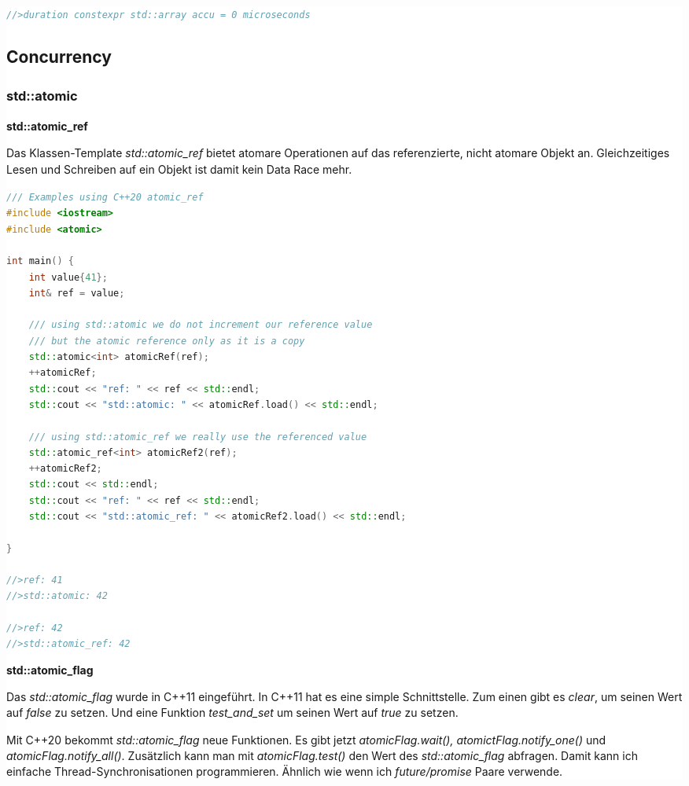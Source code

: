 ```c++
//>duration constexpr std::array accu = 0 microseconds
```



## Concurrency

### std::atomic

**std::atomic_ref**

Das Klassen-Template *std::atomic_ref* bietet atomare Operationen auf das referenzierte, nicht atomare Objekt an. Gleichzeitiges Lesen und Schreiben auf ein Objekt ist damit kein Data Race mehr.

```c++
/// Examples using C++20 atomic_ref
#include <iostream>
#include <atomic>

int main() {
    int value{41};
    int& ref = value;

    /// using std::atomic we do not increment our reference value 
    /// but the atomic reference only as it is a copy
    std::atomic<int> atomicRef(ref);
    ++atomicRef;                    
    std::cout << "ref: " << ref << std::endl;
    std::cout << "std::atomic: " << atomicRef.load() << std::endl;

    /// using std::atomic_ref we really use the referenced value
    std::atomic_ref<int> atomicRef2(ref);
    ++atomicRef2;
    std::cout << std::endl;
    std::cout << "ref: " << ref << std::endl;
    std::cout << "std::atomic_ref: " << atomicRef2.load() << std::endl;
    
}

//>ref: 41
//>std::atomic: 42

//>ref: 42
//>std::atomic_ref: 42
```

**std::atomic_flag**

Das *std::atomic_flag* wurde in C++11 eingeführt. In C++11 hat es eine simple Schnittstelle. Zum einen gibt es *clear*, um seinen Wert auf *false* zu setzen. Und eine Funktion *test_and_set* um seinen Wert auf *true* zu setzen.

Mit C++20 bekommt *std::atomic_flag* neue Funktionen. Es gibt jetzt *atomicFlag.wait(), atomictFlag.notify_one()* und *atomicFlag.notify_all()*. Zusätzlich kann man mit *atomicFlag.test()* den Wert des *std::atomic_flag* abfragen. Damit kann ich einfache Thread-Synchronisationen programmieren. Ähnlich wie wenn ich *future/promise* Paare verwende. 
